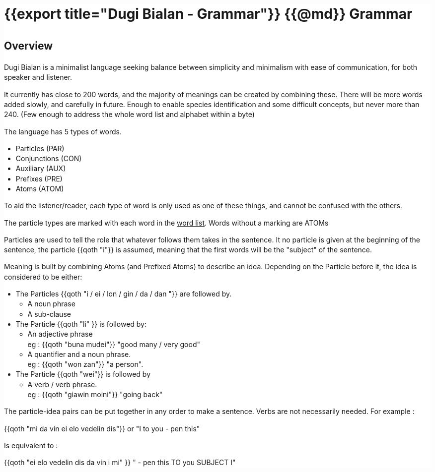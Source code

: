 {{export title="Dugi Bialan - Grammar"}}
{{@md}}
Grammar
======

Overview
-------

Dugi Bialan is a minimalist language seeking balance between simplicity and minimalism with ease of communication, for both speaker and listener.

It currently has close to 200 words, and the majority of meanings can be created by combining these. There will be more words added slowly, and carefully in future. Enough to enable species identification and some difficult concepts, but never more than 240. (Few enough to address the whole word list and alphabet within a byte)

The language has 5 types of words. 

* Particles (PAR)
* Conjunctions (CON)
* Auxiliary (AUX)
* Prefixes (PRE)
* Atoms (ATOM)

To aid the listener/reader, each type of word is only used as one of these things, and cannot be confused with the others.

The particle types are marked with each word in the [word list](/word_list). Words without a marking are ATOMs

Particles are used to tell the role that whatever follows them takes in the sentence. It no particle is given at the beginning of the sentence, the particle {{qoth "i"}} is assumed, meaning that the first words will be the "subject" of the sentence.

Meaning is built by combining Atoms (and Prefixed Atoms) to describe an idea. Depending on the Particle before it, the idea is considered to be either:

* The Particles {{qoth "i / ei / lon / gin / da / dan "}} are followed by.
    * A noun phrase
    * A sub-clause
* The Particle {{qoth "li" }} is followed by:
    * An adjective phrase    
    eg : {{qoth "buna mudei"}} "good many / very good"
    * A quantifier and a noun phrase.    
    eg : {{qoth "won zan"}} "a person".
* The Particle {{qoth "wei"}} is followed by
    * A verb / verb phrase.    
    eg : {{qoth "giawin moini"}} "going back"

The particle-idea pairs can be put together in any order to make a sentence. Verbs are not necessarily needed. For example :    

{{qoth "mi da vin ei elo vedelin dis"}} or "I to you - pen this"

Is equivalent to : 

{{qoth "ei elo vedelin dis da vin i mi" }} " - pen this TO you SUBJECT I"
